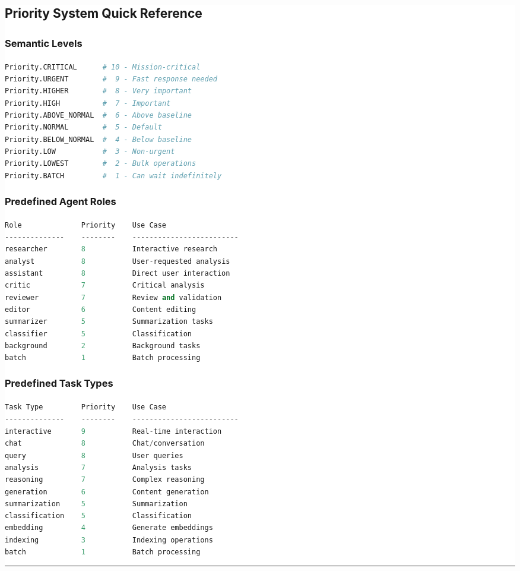 
## Priority System Quick Reference

### Semantic Levels
```python
Priority.CRITICAL      # 10 - Mission-critical
Priority.URGENT        #  9 - Fast response needed
Priority.HIGHER        #  8 - Very important
Priority.HIGH          #  7 - Important
Priority.ABOVE_NORMAL  #  6 - Above baseline
Priority.NORMAL        #  5 - Default
Priority.BELOW_NORMAL  #  4 - Below baseline
Priority.LOW           #  3 - Non-urgent
Priority.LOWEST        #  2 - Bulk operations
Priority.BATCH         #  1 - Can wait indefinitely
```

### Predefined Agent Roles
```python
Role              Priority    Use Case
--------------    --------    -------------------------
researcher        8           Interactive research
analyst           8           User-requested analysis
assistant         8           Direct user interaction
critic            7           Critical analysis
reviewer          7           Review and validation
editor            6           Content editing
summarizer        5           Summarization tasks
classifier        5           Classification
background        2           Background tasks
batch             1           Batch processing
```

### Predefined Task Types
```python
Task Type         Priority    Use Case
--------------    --------    -------------------------
interactive       9           Real-time interaction
chat              8           Chat/conversation
query             8           User queries
analysis          7           Analysis tasks
reasoning         7           Complex reasoning
generation        6           Content generation
summarization     5           Summarization
classification    5           Classification
embedding         4           Generate embeddings
indexing          3           Indexing operations
batch             1           Batch processing
```

---
